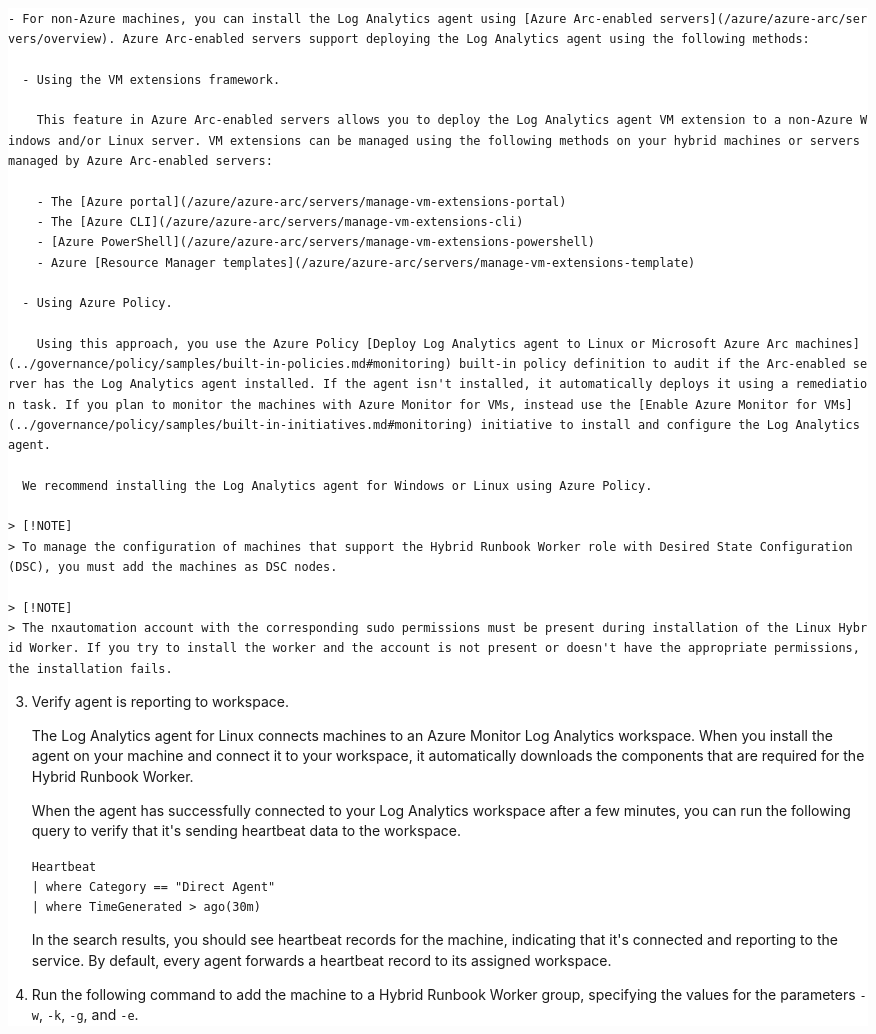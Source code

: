     - For non-Azure machines, you can install the Log Analytics agent using [Azure Arc-enabled servers](/azure/azure-arc/servers/overview). Azure Arc-enabled servers support deploying the Log Analytics agent using the following methods:

      - Using the VM extensions framework.

        This feature in Azure Arc-enabled servers allows you to deploy the Log Analytics agent VM extension to a non-Azure Windows and/or Linux server. VM extensions can be managed using the following methods on your hybrid machines or servers managed by Azure Arc-enabled servers:

        - The [Azure portal](/azure/azure-arc/servers/manage-vm-extensions-portal)
        - The [Azure CLI](/azure/azure-arc/servers/manage-vm-extensions-cli)
        - [Azure PowerShell](/azure/azure-arc/servers/manage-vm-extensions-powershell)
        - Azure [Resource Manager templates](/azure/azure-arc/servers/manage-vm-extensions-template)

      - Using Azure Policy.

        Using this approach, you use the Azure Policy [Deploy Log Analytics agent to Linux or Microsoft Azure Arc machines](../governance/policy/samples/built-in-policies.md#monitoring) built-in policy definition to audit if the Arc-enabled server has the Log Analytics agent installed. If the agent isn't installed, it automatically deploys it using a remediation task. If you plan to monitor the machines with Azure Monitor for VMs, instead use the [Enable Azure Monitor for VMs](../governance/policy/samples/built-in-initiatives.md#monitoring) initiative to install and configure the Log Analytics agent.

      We recommend installing the Log Analytics agent for Windows or Linux using Azure Policy.

    > [!NOTE]
    > To manage the configuration of machines that support the Hybrid Runbook Worker role with Desired State Configuration (DSC), you must add the machines as DSC nodes.

    > [!NOTE]
    > The nxautomation account with the corresponding sudo permissions must be present during installation of the Linux Hybrid Worker. If you try to install the worker and the account is not present or doesn't have the appropriate permissions, the installation fails.

3. Verify agent is reporting to workspace.

    The Log Analytics agent for Linux connects machines to an Azure Monitor Log Analytics workspace. When you install the agent on your machine and connect it to your workspace, it automatically downloads the components that are required for the Hybrid Runbook Worker.

    When the agent has successfully connected to your Log Analytics workspace after a few minutes, you can run the following query to verify that it's sending heartbeat data to the workspace.

    ```kusto
    Heartbeat
    | where Category == "Direct Agent"
    | where TimeGenerated > ago(30m)
    ```

    In the search results, you should see heartbeat records for the machine, indicating that it's connected and reporting to the service. By default, every agent forwards a heartbeat record to its assigned workspace.

4. Run the following command to add the machine to a Hybrid Runbook Worker group, specifying the values for the parameters `-w`, `-k`, `-g`, and `-e`.
